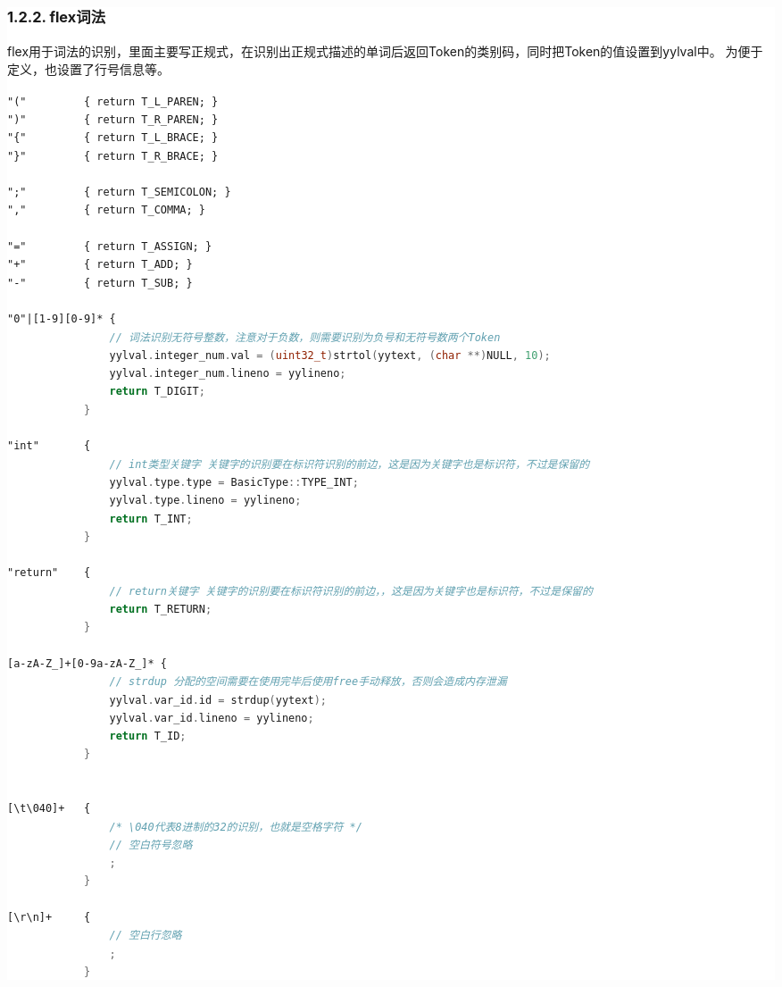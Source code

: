 ### 1.2.2. flex词法

flex用于词法的识别，里面主要写正规式，在识别出正规式描述的单词后返回Token的类别码，同时把Token的值设置到yylval中。
为便于定义，也设置了行号信息等。

```lex
"("         { return T_L_PAREN; }
")"         { return T_R_PAREN; }
"{"         { return T_L_BRACE; }
"}"         { return T_R_BRACE; }

";"         { return T_SEMICOLON; }
","         { return T_COMMA; }

"="         { return T_ASSIGN; }
"+"         { return T_ADD; }
"-"         { return T_SUB; }

"0"|[1-9][0-9]*	{
                // 词法识别无符号整数，注意对于负数，则需要识别为负号和无符号数两个Token
                yylval.integer_num.val = (uint32_t)strtol(yytext, (char **)NULL, 10);
                yylval.integer_num.lineno = yylineno;
                return T_DIGIT;
            }

"int"       {
                // int类型关键字 关键字的识别要在标识符识别的前边，这是因为关键字也是标识符，不过是保留的
                yylval.type.type = BasicType::TYPE_INT;
                yylval.type.lineno = yylineno;
                return T_INT;
            }

"return"    {
                // return关键字 关键字的识别要在标识符识别的前边，，这是因为关键字也是标识符，不过是保留的
                return T_RETURN;
            }

[a-zA-Z_]+[0-9a-zA-Z_]* {
                // strdup 分配的空间需要在使用完毕后使用free手动释放，否则会造成内存泄漏
                yylval.var_id.id = strdup(yytext);
                yylval.var_id.lineno = yylineno;
                return T_ID;
            }


[\t\040]+   {
                /* \040代表8进制的32的识别，也就是空格字符 */
                // 空白符号忽略
                ;
            }

[\r\n]+     {
                // 空白行忽略
                ;
            }
```
